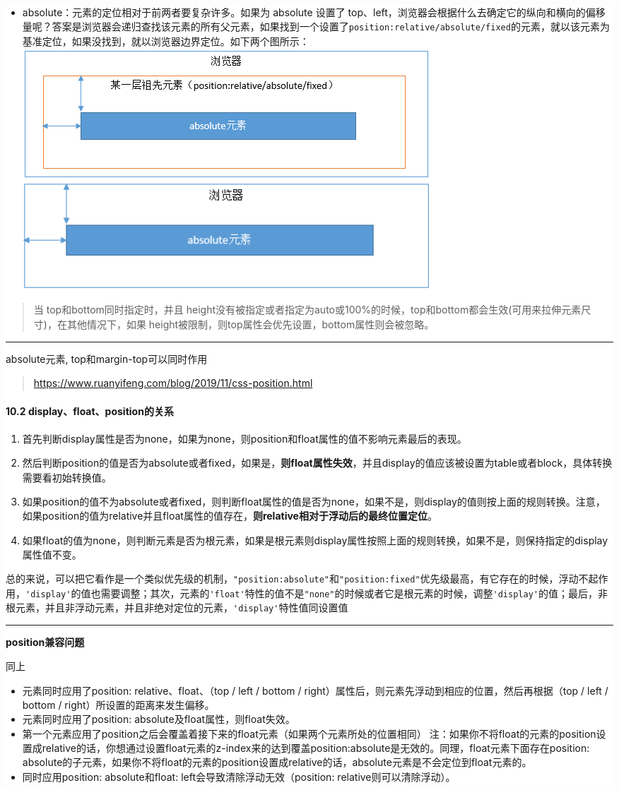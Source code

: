 * absolute：元素的定位相对于前两者要复杂许多。如果为 absolute 设置了 top、left，浏览器会根据什么去确定它的纵向和横向的偏移量呢？答案是浏览器会递归查找该元素的所有父元素，如果找到一个设置了`position:relative/absolute/fixed`的元素，就以该元素为基准定位，如果没找到，就以浏览器边界定位。如下两个图所示：
![](image/2021-06-26-20-31-11.png)
![](image/2021-06-26-20-31-15.png)
>当 top和bottom同时指定时，并且 height没有被指定或者指定为auto或100%的时候，top和bottom都会生效(可用来拉伸元素尺寸)，在其他情况下，如果 height被限制，则top属性会优先设置，bottom属性则会被忽略。

---
absolute元素, top和margin-top可以同时作用

>https://www.ruanyifeng.com/blog/2019/11/css-position.html

#### 10.2  display、float、position的关系

1. 首先判断display属性是否为none，如果为none，则position和float属性的值不影响元素最后的表现。

2. 然后判断position的值是否为absolute或者fixed，如果是，**则float属性失效**，并且display的值应该被设置为table或者block，具体转换需要看初始转换值。

3. 如果position的值不为absolute或者fixed，则判断float属性的值是否为none，如果不是，则display的值则按上面的规则转换。注意，如果position的值为relative并且float属性的值存在，**则relative相对于浮动后的最终位置定位**。

4. 如果float的值为none，则判断元素是否为根元素，如果是根元素则display属性按照上面的规则转换，如果不是，则保持指定的display属性值不变。

总的来说，可以把它看作是一个类似优先级的机制，`"position:absolute"`和`"position:fixed"`优先级最高，有它存在的时候，浮动不起作用，`'display'`的值也需要调整；其次，元素的`'float'`特性的值不是`"none"`的时候或者它是根元素的时候，调整`'display'`的值；最后，非根元素，并且非浮动元素，并且非绝对定位的元素，`'display'`特性值同设置值

---
**position兼容问题**

同上

- 元素同时应用了position: relative、float、（top / left / bottom / right）属性后，则元素先浮动到相应的位置，然后再根据（top / left / bottom / right）所设置的距离来发生偏移。
- 元素同时应用了position: absolute及float属性，则float失效。
- 第一个元素应用了position之后会覆盖着接下来的float元素（如果两个元素所处的位置相同）
注：如果你不将float的元素的position设置成relative的话，你想通过设置float元素的z-index来的达到覆盖position:absolute是无效的。同理，float元素下面存在position: absolute的子元素，如果你不将float的元素的position设置成relative的话，absolute元素是不会定位到float元素的。
- 同时应用position: absolute和float: left会导致清除浮动无效（position: relative则可以清除浮动）。
